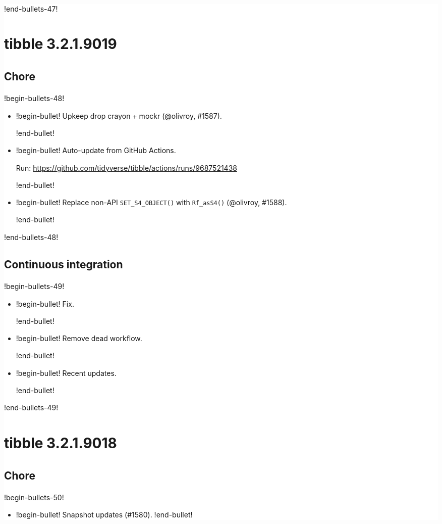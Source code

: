 !end-bullets-47!

# tibble 3.2.1.9019

## Chore

!begin-bullets-48!

-   !begin-bullet!
    Upkeep drop crayon + mockr (@olivroy, #1587).

    !end-bullet!
-   !begin-bullet!
    Auto-update from GitHub Actions.

    Run: https://github.com/tidyverse/tibble/actions/runs/9687521438

    !end-bullet!
-   !begin-bullet!
    Replace non-API `SET_S4_OBJECT()` with `Rf_asS4()` (@olivroy,
    #1588).

    !end-bullet!

!end-bullets-48!

## Continuous integration

!begin-bullets-49!

-   !begin-bullet!
    Fix.

    !end-bullet!
-   !begin-bullet!
    Remove dead workflow.

    !end-bullet!
-   !begin-bullet!
    Recent updates.

    !end-bullet!

!end-bullets-49!

# tibble 3.2.1.9018

## Chore

!begin-bullets-50!

-   !begin-bullet!
    Snapshot updates (#1580).
    !end-bullet!
